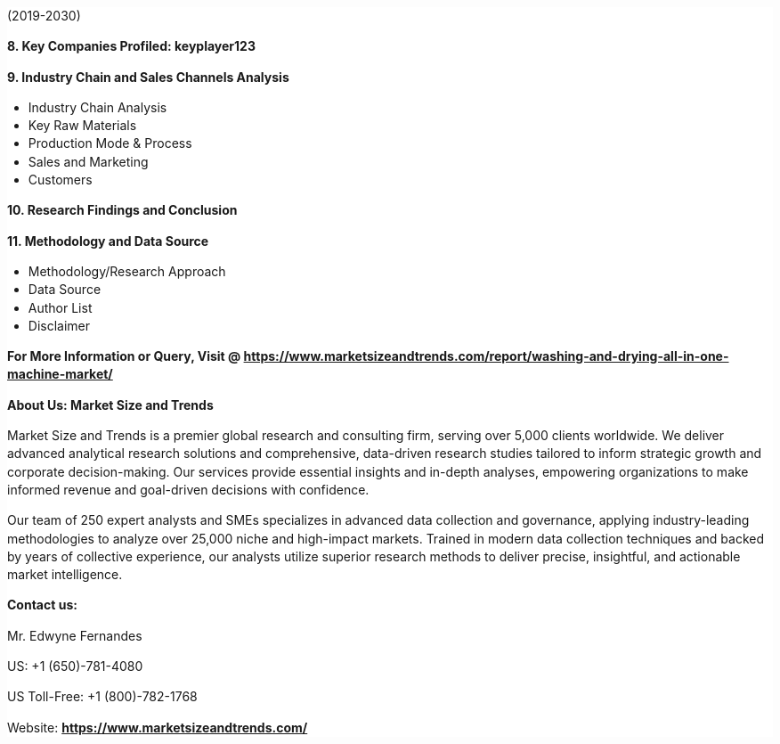 (2019-2030)</li></ul><p><strong>8. Key Companies Profiled: keyplayer123</strong></p><p><strong>9. Industry Chain and Sales Channels Analysis</strong></p><ul><li>Industry Chain Analysis</li><li>Key Raw Materials</li><li>Production Mode &amp; Process</li><li>Sales and Marketing</li><li>Customers</li></ul><p><strong>10. Research Findings and Conclusion</strong></p><p><strong>11. Methodology and Data Source</strong></p><ul><li>Methodology/Research Approach</li><li>Data Source</li><li>Author List</li><li>Disclaimer</li></ul></p><p><strong>For More Information or Query, Visit @ <a href="https://www.marketsizeandtrends.com/report/washing-and-drying-all-in-one-machine-market/">https://www.marketsizeandtrends.com/report/washing-and-drying-all-in-one-machine-market/</a></strong></p><p><strong>About Us: Market Size and Trends</strong></p><p>Market Size and Trends is a premier global research and consulting firm, serving over 5,000 clients worldwide. We deliver advanced analytical research solutions and comprehensive, data-driven research studies tailored to inform strategic growth and corporate decision-making. Our services provide essential insights and in-depth analyses, empowering organizations to make informed revenue and goal-driven decisions with confidence.</p><p>Our team of 250 expert analysts and SMEs specializes in advanced data collection and governance, applying industry-leading methodologies to analyze over 25,000 niche and high-impact markets. Trained in modern data collection techniques and backed by years of collective experience, our analysts utilize superior research methods to deliver precise, insightful, and actionable market intelligence.</p><p><strong>Contact us:</strong></p><p>Mr. Edwyne Fernandes</p><p>US: +1 (650)-781-4080</p><p>US Toll-Free: +1 (800)-782-1768</p><p>Website: <strong><a href="https://www.marketsizeandtrends.com/">https://www.marketsizeandtrends.com/</a></strong></p>
